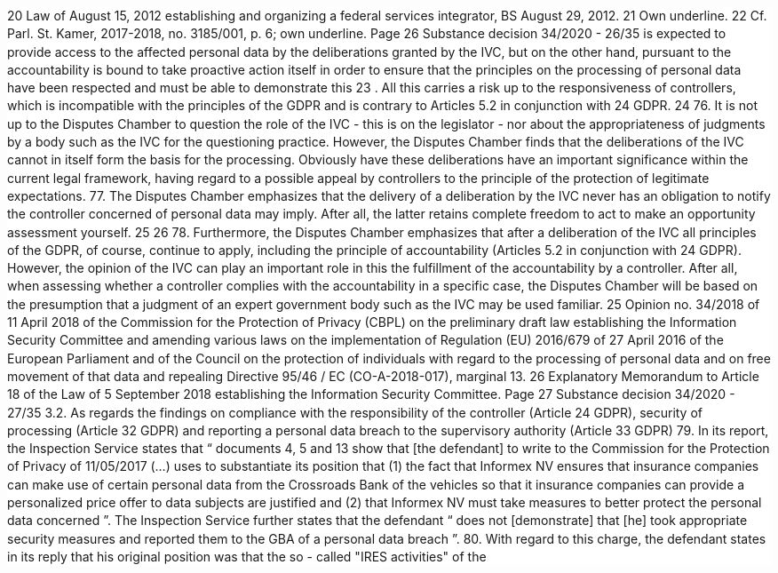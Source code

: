 20 Law of August 15, 2012 establishing and organizing a federal services integrator, BS August 29, 2012.
21 Own underline.
22 Cf. Parl. St. Kamer, 2017-2018, no. 3185/001, p. 6; own underline.
Page 26
Substance decision 34/2020 - 26/35
is expected to provide access to the affected personal data by the
deliberations granted by the IVC, but on the other hand, pursuant to the
accountability is bound to take proactive action itself in order to
ensure that the principles on the processing of personal data have been
respected and must be able to demonstrate this 23 . All this carries a risk up to
the responsiveness of controllers, which is incompatible with
the principles of the GDPR and is contrary to Articles 5.2 in conjunction with 24 GDPR. 24
76. It is not up to the Disputes Chamber to question the role of the IVC - this is on
the legislator - nor about the appropriateness of judgments by a body such as the IVC for the
questioning practice. However, the Disputes Chamber finds that the deliberations of
the IVC cannot in itself form the basis for the processing. Obviously have
these deliberations have an important significance within the current legal framework, having regard to
a possible appeal by controllers to the principle of the protection of legitimate expectations.
77. The Disputes Chamber emphasizes that the delivery of a deliberation by the
IVC never has an obligation to notify the controller concerned
of personal data may imply. After all, the latter retains complete freedom to act
to make an opportunity assessment yourself. 25 26
78. Furthermore, the Disputes Chamber emphasizes that after a deliberation of the IVC all principles
of the GDPR, of course, continue to apply, including the principle of accountability
(Articles 5.2 in conjunction with 24 GDPR). However, the opinion of the IVC can play an important role in this
the fulfillment of the accountability by a controller. After all,
when assessing whether a controller complies with the
accountability in a specific case, the Disputes Chamber will be based on the
presumption that a judgment of an expert government body such as the IVC may be used
familiar.
25 Opinion no. 34/2018 of 11 April 2018 of the Commission for the Protection of Privacy (CBPL)
on the preliminary draft law establishing the Information Security Committee and amending various laws
on the implementation of Regulation (EU) 2016/679 of 27 April 2016 of the European Parliament and of the Council on
the protection of individuals with regard to the processing of personal data and on free movement
of that data and repealing Directive 95/46 / EC (CO-A-2018-017), marginal 13.
26 Explanatory Memorandum to Article 18 of the Law of 5 September 2018 establishing the Information Security Committee.
Page 27
Substance decision 34/2020 - 27/35
3.2.
As regards the findings on compliance with the responsibility of the
controller (Article 24 GDPR), security of processing (Article 32
GDPR) and reporting a personal data breach to the
supervisory authority (Article 33 GDPR)
79. In its report, the Inspection Service states that “ documents 4, 5 and 13 show that \[the defendant\]
to write to the Commission for the Protection of Privacy of
11/05/2017 (…) uses to substantiate its position that (1) the fact that Informex NV
ensures that insurance companies can make use of certain
personal data from the Crossroads Bank of the vehicles so that it
insurance companies can provide a personalized price offer to
data subjects are justified and (2) that Informex NV must take measures to
better protect the personal data concerned ”. The Inspection Service further states that the
defendant “ does not \[demonstrate\] that \[he\] took appropriate security measures and reported them
to the GBA of a personal data breach ”.
80. With regard to this charge, the defendant states in its reply that
his original position was that the so - called "IRES activities" of the